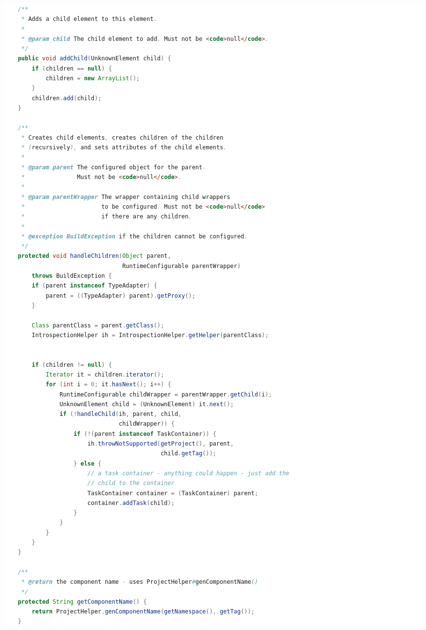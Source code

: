 ```java
    /**
     * Adds a child element to this element.
     *
     * @param child The child element to add. Must not be <code>null</code>.
     */
    public void addChild(UnknownElement child) {
        if (children == null) {
            children = new ArrayList();
        }
        children.add(child);
    }

    /**
     * Creates child elements, creates children of the children
     * (recursively), and sets attributes of the child elements.
     *
     * @param parent The configured object for the parent.
     *               Must not be <code>null</code>.
     *
     * @param parentWrapper The wrapper containing child wrappers
     *                      to be configured. Must not be <code>null</code>
     *                      if there are any children.
     *
     * @exception BuildException if the children cannot be configured.
     */
    protected void handleChildren(Object parent,
                                  RuntimeConfigurable parentWrapper)
        throws BuildException {
        if (parent instanceof TypeAdapter) {
            parent = ((TypeAdapter) parent).getProxy();
        }

        Class parentClass = parent.getClass();
        IntrospectionHelper ih = IntrospectionHelper.getHelper(parentClass);


        if (children != null) {
            Iterator it = children.iterator();
            for (int i = 0; it.hasNext(); i++) {
                RuntimeConfigurable childWrapper = parentWrapper.getChild(i);
                UnknownElement child = (UnknownElement) it.next();
                if (!handleChild(ih, parent, child,
                                 childWrapper)) {
                    if (!(parent instanceof TaskContainer)) {
                        ih.throwNotSupported(getProject(), parent,
                                             child.getTag());
                    } else {
                        // a task container - anything could happen - just add the
                        // child to the container
                        TaskContainer container = (TaskContainer) parent;
                        container.addTask(child);
                    }
                }
            }
        }
    }

    /**
     * @return the component name - uses ProjectHelper#genComponentName()
     */
    protected String getComponentName() {
        return ProjectHelper.genComponentName(getNamespace(), getTag());
    }
```